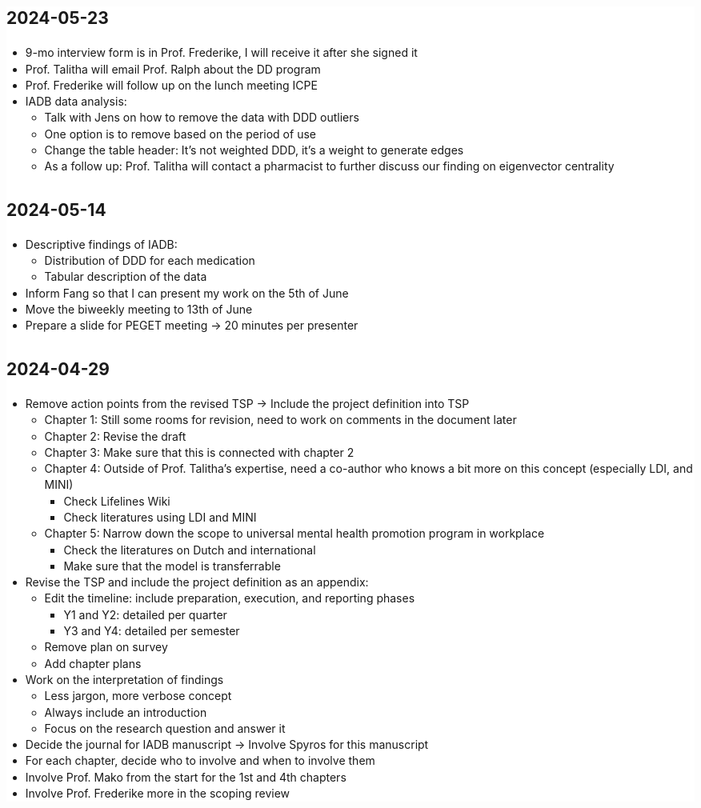 ## 2024-05-23

- 9-mo interview form is in Prof. Frederike, I will receive it after she
  signed it
- Prof. Talitha will email Prof. Ralph about the DD program
- Prof. Frederike will follow up on the lunch meeting ICPE
- IADB data analysis:
  - Talk with Jens on how to remove the data with DDD outliers
  - One option is to remove based on the period of use
  - Change the table header: It’s not weighted DDD, it’s a weight to
    generate edges
  - As a follow up: Prof. Talitha will contact a pharmacist to further
    discuss our finding on eigenvector centrality

## 2024-05-14

- Descriptive findings of IADB:
  - Distribution of DDD for each medication
  - Tabular description of the data
- Inform Fang so that I can present my work on the 5th of June
- Move the biweekly meeting to 13th of June
- Prepare a slide for PEGET meeting $\to$ 20 minutes per presenter

## 2024-04-29

- Remove action points from the revised TSP $\to$ Include the project
  definition into TSP
  - Chapter 1: Still some rooms for revision, need to work on comments
    in the document later
  - Chapter 2: Revise the draft
  - Chapter 3: Make sure that this is connected with chapter 2
  - Chapter 4: Outside of Prof. Talitha’s expertise, need a co-author
    who knows a bit more on this concept (especially LDI, and MINI)
    - Check Lifelines Wiki
    - Check literatures using LDI and MINI
  - Chapter 5: Narrow down the scope to universal mental health
    promotion program in workplace
    - Check the literatures on Dutch and international
    - Make sure that the model is transferrable
- Revise the TSP and include the project definition as an appendix:
  - Edit the timeline: include preparation, execution, and reporting
    phases
    - Y1 and Y2: detailed per quarter
    - Y3 and Y4: detailed per semester
  - Remove plan on survey
  - Add chapter plans
- Work on the interpretation of findings
  - Less jargon, more verbose concept
  - Always include an introduction
  - Focus on the research question and answer it
- Decide the journal for IADB manuscript $\to$ Involve Spyros for this
  manuscript
- For each chapter, decide who to involve and when to involve them
- Involve Prof. Mako from the start for the 1st and 4th chapters
- Involve Prof. Frederike more in the scoping review
